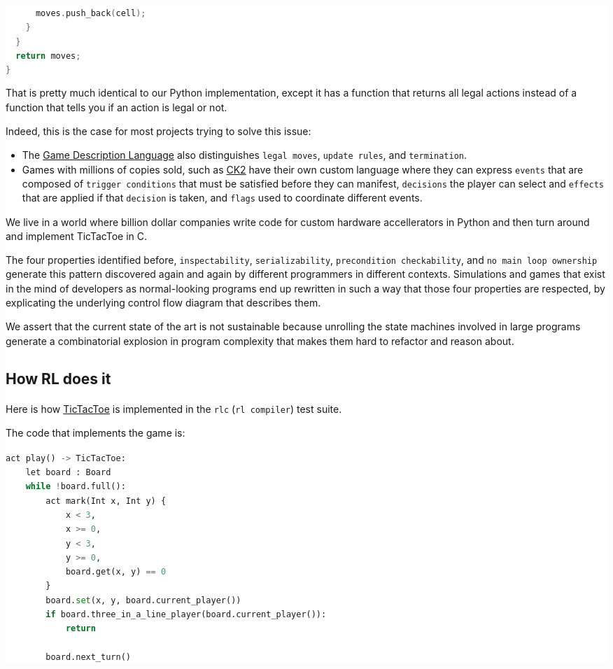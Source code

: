 ```cpp
      moves.push_back(cell);
    }
  }
  return moves;
}
```
That is pretty much identical to our Python implementation, except it has a function that returns all legal actions instead of a function that tells you if an action is legal or not.

Indeed, this is the case for most projects trying to solve this issue:
* The [Game Description Language](https://en.wikipedia.org/wiki/Game_Description_Language) also distinguishes `legal moves`, `update rules`, and `termination`.
* Games with millions of copies sold, such as [CK2](https://ck2.paradoxwikis.com/Ze_Lunatic_(Conclave)) have their own custom language where they can express `events` that are composed of `trigger conditions` that must be satisfied before they can manifest, `decisions` the player can select and `effects` that are applied if that `decision` is taken, and `flags` used to coordinate different events.

We live in a world where billion dollar companies write code for custom hardware accellerators in Python and then turn around and implement TicTacToe in C.

The four properties identified before, `inspectability`, `serializability`, `precondition checkability`, and `no main loop ownership` generate this pattern discovered again and again by different programmers in different contexts. Simulations and games that exist in the mind of developers as normal-looking programs end up rewritten in such a way that those four properties are respected, by explicating the underlying control flow diagram that describes them.

We assert that the current state of the art is not sustainable because unrolling the state machines involved in large programs generate a combinatorial explosion in program complexity that makes them hard to refactor and reason about.

## How RL does it

Here is how [TicTacToe](https://github.com/drblallo/rlc/blob/master/tool/rlc/test/tic_tac_toe.rl) is implemented in the `rlc` (`rl compiler`) test suite.

The code that implements the game is:
```python
act play() -> TicTacToe:
	let board : Board
	while !board.full():
		act mark(Int x, Int y) {
			x < 3,
			x >= 0,
			y < 3,
			y >= 0,
			board.get(x, y) == 0
		}
		board.set(x, y, board.current_player())
		if board.three_in_a_line_player(board.current_player()):
			return

		board.next_turn()
```
